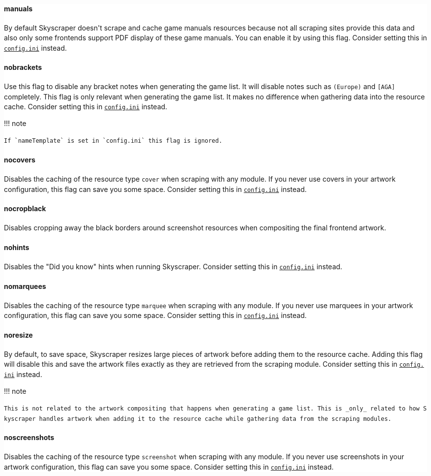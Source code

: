 #### manuals

By default Skyscraper doesn't scrape and cache game manuals resources because not all scraping sites provide this data and also only some frontends support PDF display of these game manuals. You can enable it by using this flag. Consider setting this in [`config.ini`](CONFIGINI.md#manuals) instead.

#### nobrackets

Use this flag to disable any bracket notes when generating the game list. It will disable notes such as `(Europe)` and `[AGA]` completely. This flag is only relevant when generating the game list. It makes no difference when gathering data into the resource cache. Consider setting this in [`config.ini`](CONFIGINI.md#brackets) instead.

!!! note

    If `nameTemplate` is set in `config.ini` this flag is ignored.

#### nocovers

Disables the caching of the resource type `cover` when scraping with any module. If you never use covers in your artwork configuration, this flag can save you some space. Consider setting this in [`config.ini`](CONFIGINI.md#cachecoverstrue) instead.

#### nocropblack

Disables cropping away the black borders around screenshot resources when compositing the final frontend artwork.

#### nohints

Disables the "Did you know" hints when running Skyscraper. Consider setting this in [`config.ini`](CONFIGINI.md#hints) instead.

#### nomarquees

Disables the caching of the resource type `marquee` when scraping with any module. If you never use marquees in your artwork configuration, this flag can save you some space. Consider setting this in [`config.ini`](CONFIGINI.md#cachemarquees) instead.

#### noresize

By default, to save space, Skyscraper resizes large pieces of artwork before adding them to the resource cache. Adding this flag will disable this and save the artwork files exactly as they are retrieved from the scraping module. Consider setting this in [`config.ini`](CONFIGINI.md#cacheresize) instead.

!!! note

    This is not related to the artwork compositing that happens when generating a game list. This is _only_ related to how Skyscraper handles artwork when adding it to the resource cache while gathering data from the scraping modules.

#### noscreenshots

Disables the caching of the resource type `screenshot` when scraping with any module. If you never use screenshots in your artwork configuration, this flag can save you some space. Consider setting this in [`config.ini`](CONFIGINI.md#cachescreenshots) instead.
